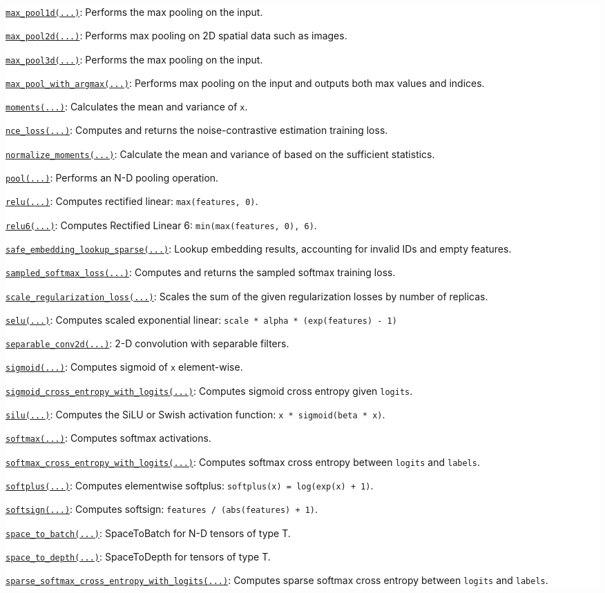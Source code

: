 [`max_pool1d(...)`](../tf/nn/max_pool1d.md): Performs the max pooling on the input.

[`max_pool2d(...)`](../tf/nn/max_pool2d.md): Performs max pooling on 2D spatial data such as images.

[`max_pool3d(...)`](../tf/nn/max_pool3d.md): Performs the max pooling on the input.

[`max_pool_with_argmax(...)`](../tf/nn/max_pool_with_argmax.md): Performs max pooling on the input and outputs both max values and indices.

[`moments(...)`](../tf/nn/moments.md): Calculates the mean and variance of `x`.

[`nce_loss(...)`](../tf/nn/nce_loss.md): Computes and returns the noise-contrastive estimation training loss.

[`normalize_moments(...)`](../tf/nn/normalize_moments.md): Calculate the mean and variance of based on the sufficient statistics.

[`pool(...)`](../tf/nn/pool.md): Performs an N-D pooling operation.

[`relu(...)`](../tf/nn/relu.md): Computes rectified linear: `max(features, 0)`.

[`relu6(...)`](../tf/nn/relu6.md): Computes Rectified Linear 6: `min(max(features, 0), 6)`.

[`safe_embedding_lookup_sparse(...)`](../tf/nn/safe_embedding_lookup_sparse.md): Lookup embedding results, accounting for invalid IDs and empty features.

[`sampled_softmax_loss(...)`](../tf/nn/sampled_softmax_loss.md): Computes and returns the sampled softmax training loss.

[`scale_regularization_loss(...)`](../tf/nn/scale_regularization_loss.md): Scales the sum of the given regularization losses by number of replicas.

[`selu(...)`](../tf/nn/selu.md): Computes scaled exponential linear: `scale * alpha * (exp(features) - 1)`

[`separable_conv2d(...)`](../tf/nn/separable_conv2d.md): 2-D convolution with separable filters.

[`sigmoid(...)`](../tf/math/sigmoid.md): Computes sigmoid of `x` element-wise.

[`sigmoid_cross_entropy_with_logits(...)`](../tf/nn/sigmoid_cross_entropy_with_logits.md): Computes sigmoid cross entropy given `logits`.

[`silu(...)`](../tf/nn/silu.md): Computes the SiLU or Swish activation function: `x * sigmoid(beta * x)`.

[`softmax(...)`](../tf/nn/softmax.md): Computes softmax activations.

[`softmax_cross_entropy_with_logits(...)`](../tf/nn/softmax_cross_entropy_with_logits.md): Computes softmax cross entropy between `logits` and `labels`.

[`softplus(...)`](../tf/math/softplus.md): Computes elementwise softplus: `softplus(x) = log(exp(x) + 1)`.

[`softsign(...)`](../tf/nn/softsign.md): Computes softsign: `features / (abs(features) + 1)`.

[`space_to_batch(...)`](../tf/space_to_batch.md): SpaceToBatch for N-D tensors of type T.

[`space_to_depth(...)`](../tf/nn/space_to_depth.md): SpaceToDepth for tensors of type T.

[`sparse_softmax_cross_entropy_with_logits(...)`](../tf/nn/sparse_softmax_cross_entropy_with_logits.md): Computes sparse softmax cross entropy between `logits` and `labels`.
